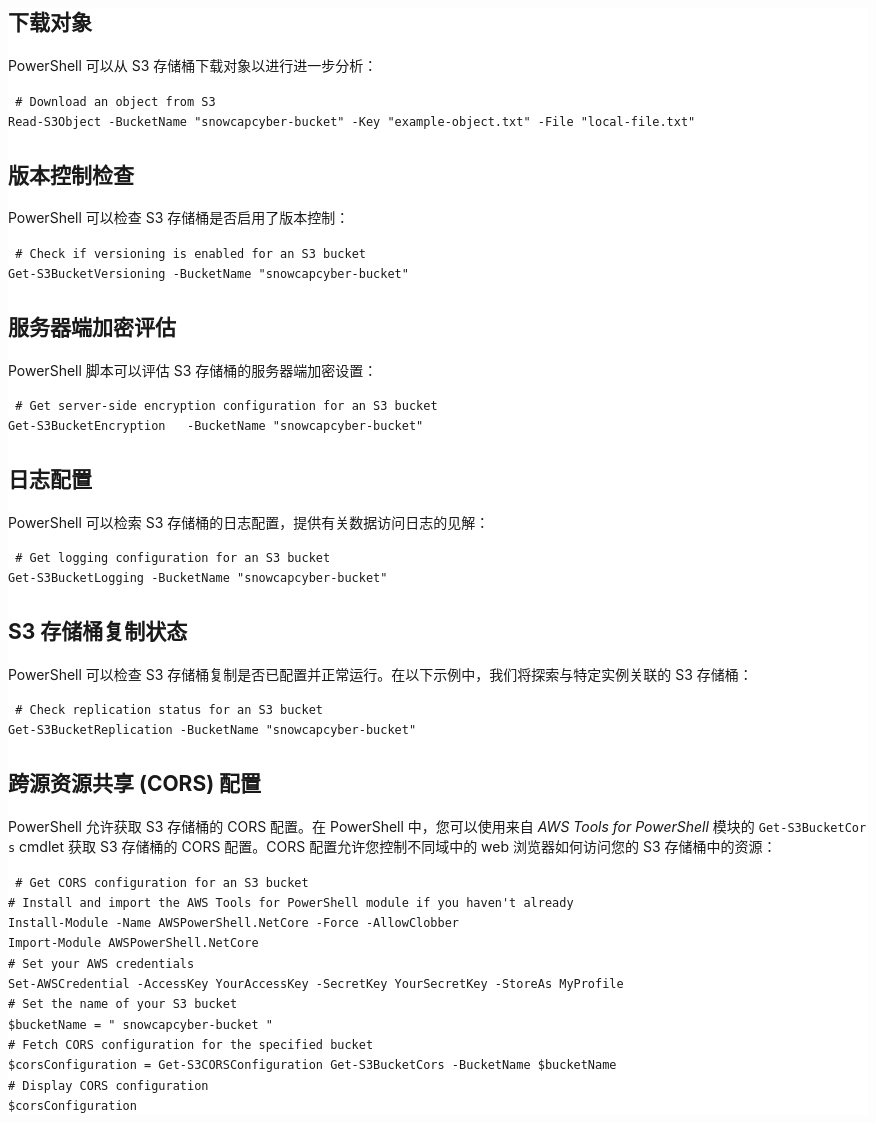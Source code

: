 ## 下载对象

PowerShell 可以从 S3 存储桶下载对象以进行进一步分析：

```
 # Download an object from S3
Read-S3Object -BucketName "snowcapcyber-bucket" -Key "example-object.txt" -File "local-file.txt"
```

## 版本控制检查

PowerShell 可以检查 S3 存储桶是否启用了版本控制：

```
 # Check if versioning is enabled for an S3 bucket
Get-S3BucketVersioning -BucketName "snowcapcyber-bucket"
```

## 服务器端加密评估

PowerShell 脚本可以评估 S3 存储桶的服务器端加密设置：

```
 # Get server-side encryption configuration for an S3 bucket
Get-S3BucketEncryption   -BucketName "snowcapcyber-bucket"
```

## 日志配置

PowerShell 可以检索 S3 存储桶的日志配置，提供有关数据访问日志的见解：

```
 # Get logging configuration for an S3 bucket
Get-S3BucketLogging -BucketName "snowcapcyber-bucket"
```

## S3 存储桶复制状态

PowerShell 可以检查 S3 存储桶复制是否已配置并正常运行。在以下示例中，我们将探索与特定实例关联的 S3 存储桶：

```
 # Check replication status for an S3 bucket
Get-S3BucketReplication -BucketName "snowcapcyber-bucket"
```

## 跨源资源共享 (CORS) 配置

PowerShell 允许获取 S3 存储桶的 CORS 配置。在 PowerShell 中，您可以使用来自 *AWS Tools for PowerShell* 模块的 `Get-S3BucketCors` cmdlet 获取 S3 存储桶的 CORS 配置。CORS 配置允许您控制不同域中的 web 浏览器如何访问您的 S3 存储桶中的资源：

```
 # Get CORS configuration for an S3 bucket
# Install and import the AWS Tools for PowerShell module if you haven't already
Install-Module -Name AWSPowerShell.NetCore -Force -AllowClobber
Import-Module AWSPowerShell.NetCore
# Set your AWS credentials
Set-AWSCredential -AccessKey YourAccessKey -SecretKey YourSecretKey -StoreAs MyProfile
# Set the name of your S3 bucket
$bucketName = " snowcapcyber-bucket "
# Fetch CORS configuration for the specified bucket
$corsConfiguration = Get-S3CORSConfiguration Get-S3BucketCors -BucketName $bucketName
# Display CORS configuration
$corsConfiguration
```
